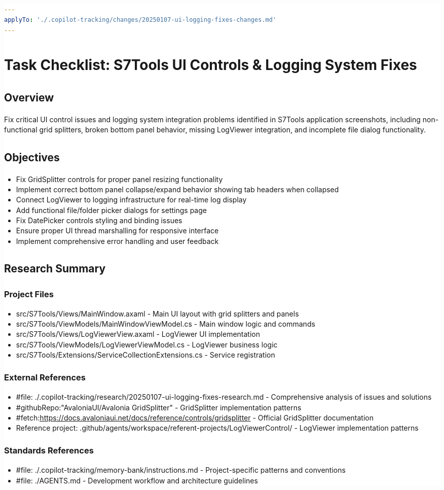 ```yaml
---
applyTo: './.copilot-tracking/changes/20250107-ui-logging-fixes-changes.md'
---
```


# Task Checklist: S7Tools UI Controls & Logging System Fixes

## Overview

Fix critical UI control issues and logging system integration problems identified in S7Tools application screenshots, including non-functional grid splitters, broken bottom panel behavior, missing LogViewer integration, and incomplete file dialog functionality.

## Objectives

- Fix GridSplitter controls for proper panel resizing functionality
- Implement correct bottom panel collapse/expand behavior showing tab headers when collapsed
- Connect LogViewer to logging infrastructure for real-time log display
- Add functional file/folder picker dialogs for settings page
- Fix DatePicker controls styling and binding issues
- Ensure proper UI thread marshalling for responsive interface
- Implement comprehensive error handling and user feedback

## Research Summary

### Project Files
- src/S7Tools/Views/MainWindow.axaml - Main UI layout with grid splitters and panels
- src/S7Tools/ViewModels/MainWindowViewModel.cs - Main window logic and commands
- src/S7Tools/Views/LogViewerView.axaml - LogViewer UI implementation
- src/S7Tools/ViewModels/LogViewerViewModel.cs - LogViewer business logic
- src/S7Tools/Extensions/ServiceCollectionExtensions.cs - Service registration

### External References
- #file: ./.copilot-tracking/research/20250107-ui-logging-fixes-research.md - Comprehensive analysis of issues and solutions
- #githubRepo:"AvaloniaUI/Avalonia GridSplitter" - GridSplitter implementation patterns
- #fetch:https://docs.avaloniaui.net/docs/reference/controls/gridsplitter - Official GridSplitter documentation
- Reference project: .github/agents/workspace/referent-projects/LogViewerControl/ - LogViewer implementation patterns

### Standards References
- #file: ./.copilot-tracking/memory-bank/instructions.md - Project-specific patterns and conventions
- #file: ./AGENTS.md - Development workflow and architecture guidelines
